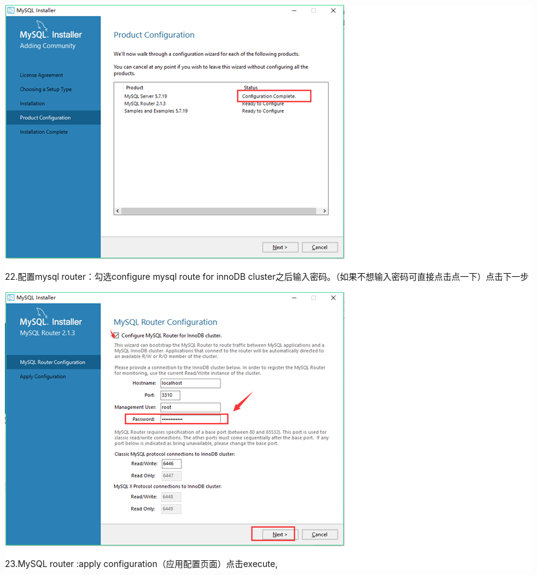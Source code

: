![img](/img/1571831318-2164-20170722231738825-1692782858.png)

22.配置mysql router：勾选configure mysql route for innoDB cluster之后输入密码。（如果不想输入密码可直接点击点一下）点击下一步

![img](/img/1571831318-2952-20170722231755762-1299837152.png)

23.MySQL router :apply configuration（应用配置页面）点击execute,
